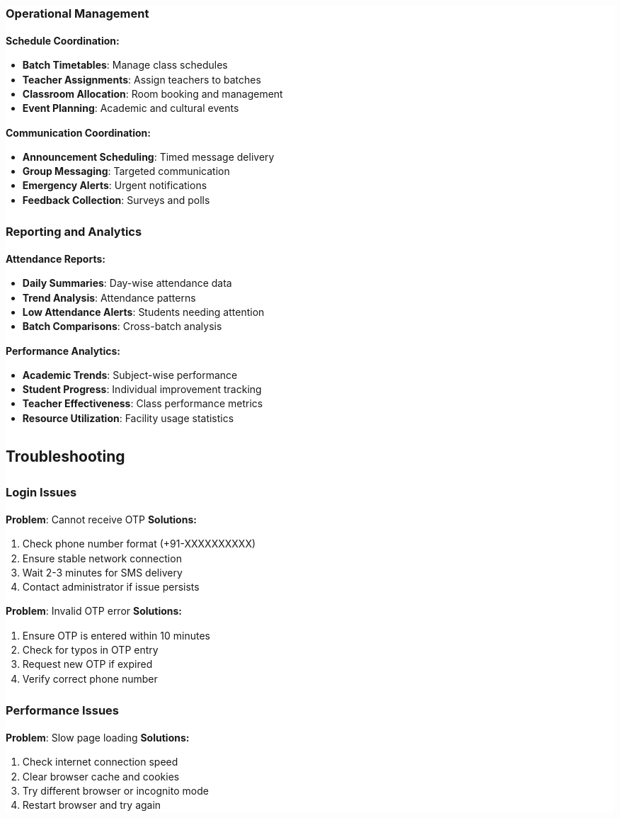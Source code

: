 ### Operational Management

**Schedule Coordination:**
- **Batch Timetables**: Manage class schedules
- **Teacher Assignments**: Assign teachers to batches
- **Classroom Allocation**: Room booking and management
- **Event Planning**: Academic and cultural events

**Communication Coordination:**
- **Announcement Scheduling**: Timed message delivery
- **Group Messaging**: Targeted communication
- **Emergency Alerts**: Urgent notifications
- **Feedback Collection**: Surveys and polls

### Reporting and Analytics

**Attendance Reports:**
- **Daily Summaries**: Day-wise attendance data
- **Trend Analysis**: Attendance patterns
- **Low Attendance Alerts**: Students needing attention
- **Batch Comparisons**: Cross-batch analysis

**Performance Analytics:**
- **Academic Trends**: Subject-wise performance
- **Student Progress**: Individual improvement tracking
- **Teacher Effectiveness**: Class performance metrics
- **Resource Utilization**: Facility usage statistics

## Troubleshooting

### Login Issues

**Problem**: Cannot receive OTP
**Solutions:**
1. Check phone number format (+91-XXXXXXXXXX)
2. Ensure stable network connection
3. Wait 2-3 minutes for SMS delivery
4. Contact administrator if issue persists

**Problem**: Invalid OTP error
**Solutions:**
1. Ensure OTP is entered within 10 minutes
2. Check for typos in OTP entry
3. Request new OTP if expired
4. Verify correct phone number

### Performance Issues

**Problem**: Slow page loading
**Solutions:**
1. Check internet connection speed
2. Clear browser cache and cookies
3. Try different browser or incognito mode
4. Restart browser and try again
